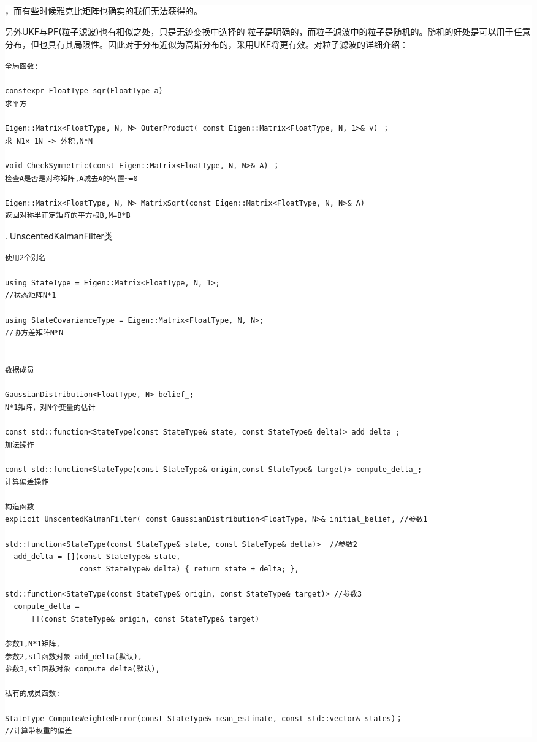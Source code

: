 ，而有些时候雅克比矩阵也确实的我们无法获得的。

另外UKF与PF(粒子滤波)也有相似之处，只是无迹变换中选择的 粒子是明确的，而粒子滤波中的粒子是随机的。随机的好处是可以用于任意分布，但也具有其局限性。因此对于分布近似为高斯分布的，采用UKF将更有效。对粒子滤波的详细介绍：

    全局函数:
    
    constexpr FloatType sqr(FloatType a) 
    求平方
    
    Eigen::Matrix<FloatType, N, N> OuterProduct( const Eigen::Matrix<FloatType, N, 1>& v) ；
    求 N1× 1N -> 外积,N*N
    
    void CheckSymmetric(const Eigen::Matrix<FloatType, N, N>& A) ；
    检查A是否是对称矩阵,A减去A的转置~=0
    
    Eigen::Matrix<FloatType, N, N> MatrixSqrt(const Eigen::Matrix<FloatType, N, N>& A) 
    返回对称半正定矩阵的平方根B,M=B*B

. UnscentedKalmanFilter类

    使用2个别名
    
    using StateType = Eigen::Matrix<FloatType, N, 1>; 
    //状态矩阵N*1
    
    using StateCovarianceType = Eigen::Matrix<FloatType, N, N>;
    //协方差矩阵N*N


    数据成员
    
    GaussianDistribution<FloatType, N> belief_; 
    N*1矩阵，对N个变量的估计
    
    const std::function<StateType(const StateType& state, const StateType& delta)> add_delta_;
    加法操作
    
    const std::function<StateType(const StateType& origin,const StateType& target)> compute_delta_;
    计算偏差操作
    
    构造函数
    explicit UnscentedKalmanFilter( const GaussianDistribution<FloatType, N>& initial_belief, //参数1
    
    std::function<StateType(const StateType& state, const StateType& delta)>  //参数2
      add_delta = [](const StateType& state,
                     const StateType& delta) { return state + delta; },
                     
    std::function<StateType(const StateType& origin, const StateType& target)> //参数3
      compute_delta =
          [](const StateType& origin, const StateType& target) 
          
    参数1,N*1矩阵,
    参数2,stl函数对象 add_delta(默认),
    参数3,stl函数对象 compute_delta(默认),
    
    私有的成员函数:
    
    StateType ComputeWeightedError(const StateType& mean_estimate, const std::vector& states)；
    //计算带权重的偏差
    